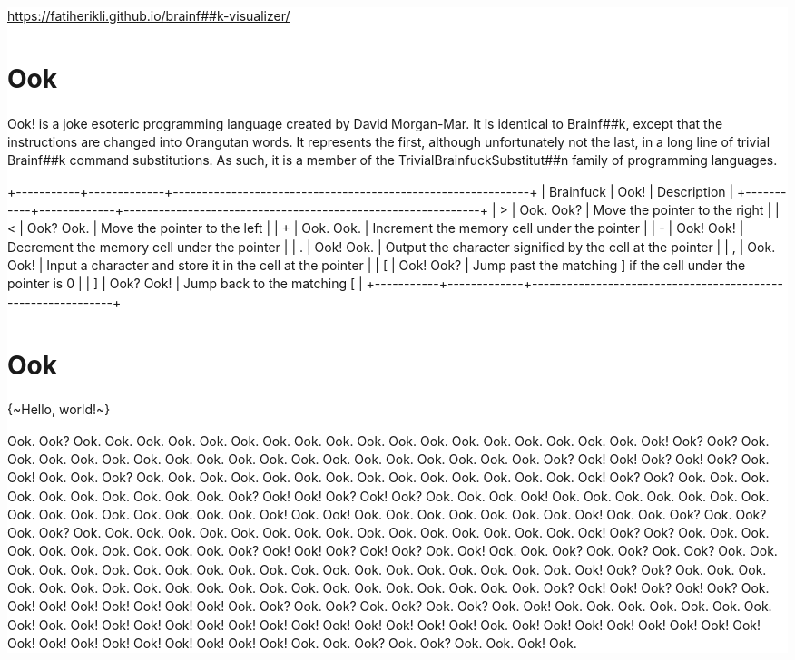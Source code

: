 https://fatiherikli.github.io/brainf##k-visualizer/


# Ook

Ook! is a joke esoteric programming language created by David Morgan-Mar.
It is identical to Brainf##k, except that the instructions are changed into Orangutan words.
It represents the first, although unfortunately not the last, in a long line of trivial Brainf##k command substitutions.
As such, it is a member of the TrivialBrainfuckSubstitut##n family of programming languages.

+-----------+-------------+-------------------------------------------------------------+
| Brainfuck | Ook!        | Description                                                 |
+-----------+-------------+-------------------------------------------------------------+
|     >     | Ook. Ook?   | Move the pointer to the right                               |
|     <     | Ook? Ook.   | Move the pointer to the left                                |
|     +     | Ook. Ook.   | Increment the memory cell under the pointer                 |
|     -     | Ook! Ook!   | Decrement the memory cell under the pointer                 |
|     .     | Ook! Ook.   | Output the character signified by the cell at the pointer   |
|     ,     | Ook. Ook!   | Input a character and store it in the cell at the pointer   |
|     [     | Ook! Ook?   | Jump past the matching ] if the cell under the pointer is 0 |
|     ]     | Ook? Ook!   | Jump back to the matching [                                 |
+-----------+-------------+-------------------------------------------------------------+


# Ook

{~Hello, world!~}

Ook. Ook? Ook. Ook. Ook. Ook. Ook. Ook. Ook. Ook. Ook. Ook. Ook. Ook. Ook. Ook. Ook. Ook. Ook. Ook. Ook! Ook? Ook? Ook. 
Ook. Ook. Ook. Ook. Ook. Ook. Ook. Ook. Ook. Ook. Ook. Ook. Ook. Ook. Ook. Ook. Ook. Ook? Ook! Ook! Ook? Ook! Ook? Ook. 
Ook! Ook. Ook. Ook? Ook. Ook. Ook. Ook. Ook. Ook. Ook. Ook. Ook. Ook. Ook. Ook. Ook. Ook. Ook! Ook? Ook? Ook. Ook. Ook. 
Ook. Ook. Ook. Ook. Ook. Ook. Ook. Ook? Ook! Ook! Ook? Ook! Ook? Ook. Ook. Ook. Ook! Ook. Ook. Ook. Ook. Ook. Ook. Ook. 
Ook. Ook. Ook. Ook. Ook. Ook. Ook. Ook. Ook! Ook. Ook! Ook. Ook. Ook. Ook. Ook. Ook. Ook. Ook! Ook. Ook. Ook? Ook. Ook? 
Ook. Ook? Ook. Ook. Ook. Ook. Ook. Ook. Ook. Ook. Ook. Ook. Ook. Ook. Ook. Ook. Ook. Ook. Ook! Ook? Ook? Ook. Ook. Ook. 
Ook. Ook. Ook. Ook. Ook. Ook. Ook. Ook? Ook! Ook! Ook? Ook! Ook? Ook. Ook! Ook. Ook. Ook? Ook. Ook? Ook. Ook? Ook. Ook. 
Ook. Ook. Ook. Ook. Ook. Ook. Ook. Ook. Ook. Ook. Ook. Ook. Ook. Ook. Ook. Ook. Ook. Ook. Ook! Ook? Ook? Ook. Ook. Ook. 
Ook. Ook. Ook. Ook. Ook. Ook. Ook. Ook. Ook. Ook. Ook. Ook. Ook. Ook. Ook. Ook. Ook. Ook? Ook! Ook! Ook? Ook! Ook? Ook. 
Ook! Ook! Ook! Ook! Ook! Ook! Ook! Ook. Ook? Ook. Ook? Ook. Ook? Ook. Ook? Ook. Ook! Ook. Ook. Ook. Ook. Ook. Ook. Ook. 
Ook! Ook. Ook! Ook! Ook! Ook! Ook! Ook! Ook! Ook! Ook! Ook! Ook! Ook! Ook! Ook. Ook! Ook! Ook! Ook! Ook! Ook! Ook! Ook! 
Ook! Ook! Ook! Ook! Ook! Ook! Ook! Ook! Ook! Ook. Ook. Ook? Ook. Ook? Ook. Ook. Ook! Ook.
